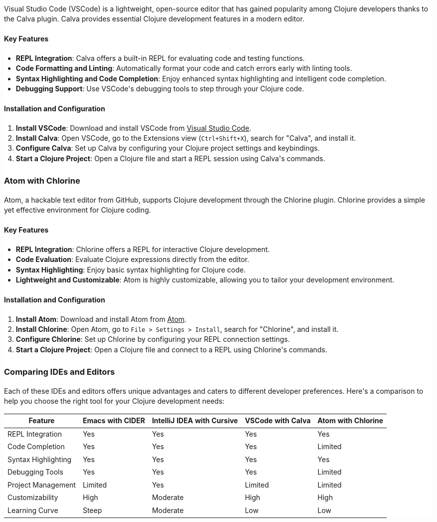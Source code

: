Visual Studio Code (VSCode) is a lightweight, open-source editor that has gained popularity among Clojure developers thanks to the Calva plugin. Calva provides essential Clojure development features in a modern editor.

#### Key Features

- **REPL Integration**: Calva offers a built-in REPL for evaluating code and testing functions.
- **Code Formatting and Linting**: Automatically format your code and catch errors early with linting tools.
- **Syntax Highlighting and Code Completion**: Enjoy enhanced syntax highlighting and intelligent code completion.
- **Debugging Support**: Use VSCode's debugging tools to step through your Clojure code.

#### Installation and Configuration

1. **Install VSCode**: Download and install VSCode from [Visual Studio Code](https://code.visualstudio.com/).
2. **Install Calva**: Open VSCode, go to the Extensions view (`Ctrl+Shift+X`), search for "Calva", and install it.
3. **Configure Calva**: Set up Calva by configuring your Clojure project settings and keybindings.
4. **Start a Clojure Project**: Open a Clojure file and start a REPL session using Calva's commands.

### Atom with Chlorine

Atom, a hackable text editor from GitHub, supports Clojure development through the Chlorine plugin. Chlorine provides a simple yet effective environment for Clojure coding.

#### Key Features

- **REPL Integration**: Chlorine offers a REPL for interactive Clojure development.
- **Code Evaluation**: Evaluate Clojure expressions directly from the editor.
- **Syntax Highlighting**: Enjoy basic syntax highlighting for Clojure code.
- **Lightweight and Customizable**: Atom is highly customizable, allowing you to tailor your development environment.

#### Installation and Configuration

1. **Install Atom**: Download and install Atom from [Atom](https://atom.io/).
2. **Install Chlorine**: Open Atom, go to `File > Settings > Install`, search for "Chlorine", and install it.
3. **Configure Chlorine**: Set up Chlorine by configuring your REPL connection settings.
4. **Start a Clojure Project**: Open a Clojure file and connect to a REPL using Chlorine's commands.

### Comparing IDEs and Editors

Each of these IDEs and editors offers unique advantages and caters to different developer preferences. Here's a comparison to help you choose the right tool for your Clojure development needs:

| Feature               | Emacs with CIDER | IntelliJ IDEA with Cursive | VSCode with Calva | Atom with Chlorine |
|-----------------------|------------------|----------------------------|-------------------|--------------------|
| REPL Integration      | Yes              | Yes                        | Yes               | Yes                |
| Code Completion       | Yes              | Yes                        | Yes               | Limited            |
| Syntax Highlighting   | Yes              | Yes                        | Yes               | Yes                |
| Debugging Tools       | Yes              | Yes                        | Yes               | Limited            |
| Project Management    | Limited          | Yes                        | Limited           | Limited            |
| Customizability       | High             | Moderate                   | High              | High               |
| Learning Curve        | Steep            | Moderate                   | Low               | Low                |
